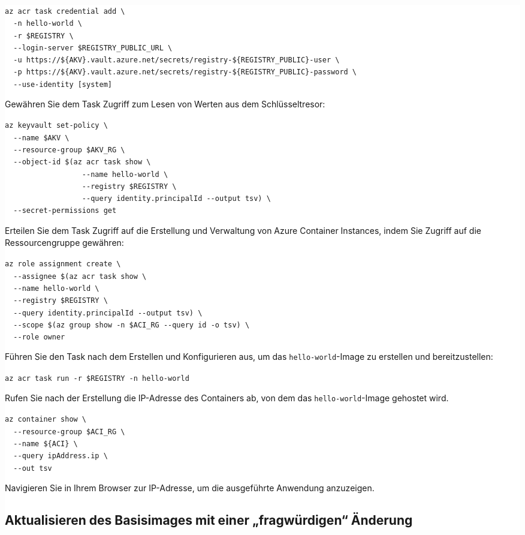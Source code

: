 ```azurecli-interactive
az acr task credential add \
  -n hello-world \
  -r $REGISTRY \
  --login-server $REGISTRY_PUBLIC_URL \
  -u https://${AKV}.vault.azure.net/secrets/registry-${REGISTRY_PUBLIC}-user \
  -p https://${AKV}.vault.azure.net/secrets/registry-${REGISTRY_PUBLIC}-password \
  --use-identity [system]
```

Gewähren Sie dem Task Zugriff zum Lesen von Werten aus dem Schlüsseltresor:

```azurecli-interactive
az keyvault set-policy \
  --name $AKV \
  --resource-group $AKV_RG \
  --object-id $(az acr task show \
                  --name hello-world \
                  --registry $REGISTRY \
                  --query identity.principalId --output tsv) \
  --secret-permissions get
```

Erteilen Sie dem Task Zugriff auf die Erstellung und Verwaltung von Azure Container Instances, indem Sie Zugriff auf die Ressourcengruppe gewähren:

```azurecli-interactive
az role assignment create \
  --assignee $(az acr task show \
  --name hello-world \
  --registry $REGISTRY \
  --query identity.principalId --output tsv) \
  --scope $(az group show -n $ACI_RG --query id -o tsv) \
  --role owner
```

Führen Sie den Task nach dem Erstellen und Konfigurieren aus, um das `hello-world`-Image zu erstellen und bereitzustellen:

```azurecli-interactive
az acr task run -r $REGISTRY -n hello-world
```

Rufen Sie nach der Erstellung die IP-Adresse des Containers ab, von dem das `hello-world`-Image gehostet wird.

```azurecli-interactive
az container show \
  --resource-group $ACI_RG \
  --name ${ACI} \
  --query ipAddress.ip \
  --out tsv
```

Navigieren Sie in Ihrem Browser zur IP-Adresse, um die ausgeführte Anwendung anzuzeigen.

## <a name="update-the-base-image-with-a-questionable-change"></a>Aktualisieren des Basisimages mit einer „fragwürdigen“ Änderung


[install-cli]:                  /cli/azure/install-azure-cli
[acr]:                          https://aka.ms/acr
[acr-repo-permissions]:         ./container-registry-repository-scoped-permissions.md
[acr-task]:                     ./container-registry-tasks-overview.md
[acr-task-triggers]:            container-registry-tasks-overview.md#task-scenarios
[acr-task-credentials]:       container-registry-tasks-authentication-managed-identity.md#4-optional-add-credentials-to-the-task
[acr-tokens]:                   ./container-registry-repository-scoped-permissions.md
[aci]:                          https://aka.ms/aci
[alpine-public-image]:          https://hub.docker.com/_/alpine
[docker-hub]:                   https://hub.docker.com
[docker-hub-tokens]:            https://hub.docker.com/settings/security
[git-token]:                    https://github.com/settings/tokens
[gcr]:                          https://cloud.google.com/container-registry
[ghcr]:                         https://docs.github.com/en/free-pro-team@latest/packages/getting-started-with-github-container-registry/about-github-container-registry
[helm-charts]:                  https://helm.sh
[mcr]:                          https://aka.ms/mcr
[nginx-public-image]:           https://hub.docker.com/_/nginx
[oci-artifacts]:                ./container-registry-oci-artifacts.md
[oci-consuming-public-content]: https://opencontainers.org/posts/blog/2020-10-30-consuming-public-content/
[opa]:                          https://www.openpolicyagent.org/
[quay]:                         https://quay.io